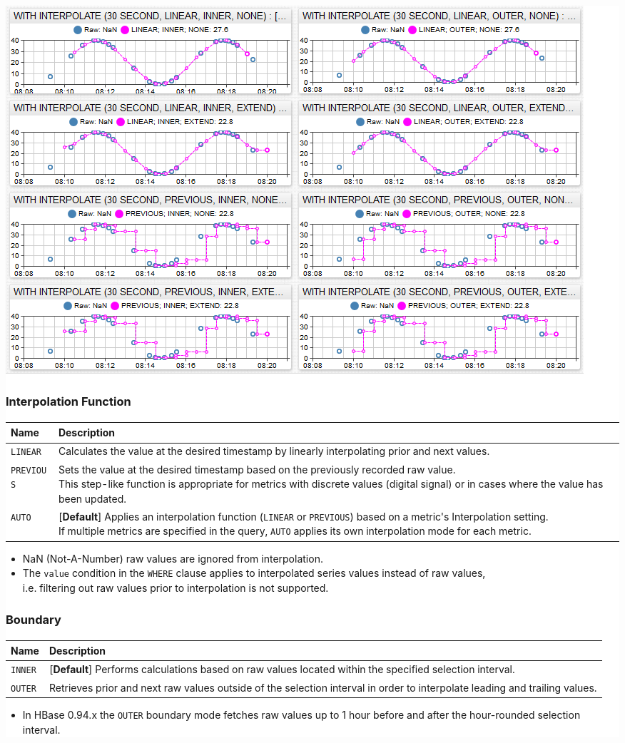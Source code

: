 ![INTERPOLATE Parameters](images/regularize_sinusoid.png)

### Interpolation Function

| **Name** | **Description**|
|:---|:---|
| `LINEAR` | Calculates the value at the desired timestamp by linearly interpolating prior and next values. |
| `PREVIOUS` | Sets the value at the desired timestamp based on the previously recorded raw value.<br>This step-like function is appropriate for metrics with discrete values (digital signal) or in cases where the value has been updated.|
| `AUTO` | [**Default**] Applies an interpolation function (`LINEAR` or `PREVIOUS`) based on a metric's Interpolation setting.<br>If multiple metrics are specified in the query, `AUTO` applies its own interpolation mode for each metric.  |

* NaN (Not-A-Number) raw values are ignored from interpolation.
* The `value` condition in the `WHERE` clause applies to interpolated series values instead of raw values, <br>i.e. filtering out raw values prior to interpolation is not supported.

### Boundary

| **Name** | **Description**|
|:---|:---|
| `INNER` | [**Default**] Performs calculations based on raw values located within the specified selection interval. |
| `OUTER` | Retrieves prior and next raw values outside of the selection interval in order to interpolate leading and trailing values. |

* In HBase 0.94.x the `OUTER` boundary mode fetches raw values up to 1 hour before and after the hour-rounded selection interval.
